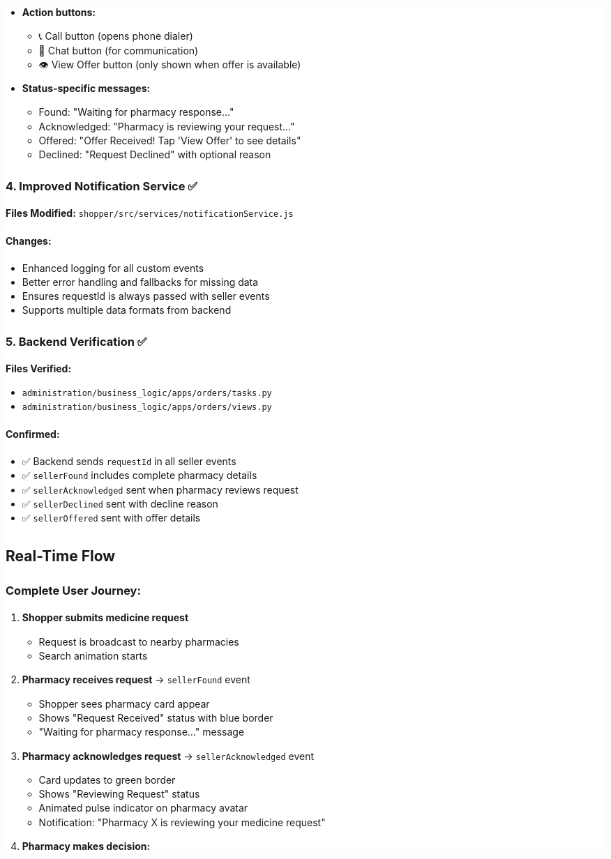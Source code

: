 - **Action buttons:**
  - 📞 Call button (opens phone dialer)
  - 💬 Chat button (for communication)
  - 👁️ View Offer button (only shown when offer is available)

- **Status-specific messages:**
  - Found: "Waiting for pharmacy response..."
  - Acknowledged: "Pharmacy is reviewing your request..."
  - Offered: "Offer Received! Tap 'View Offer' to see details"
  - Declined: "Request Declined" with optional reason

### 4. **Improved Notification Service** ✅
**Files Modified:** `shopper/src/services/notificationService.js`

#### Changes:
- Enhanced logging for all custom events
- Better error handling and fallbacks for missing data
- Ensures requestId is always passed with seller events
- Supports multiple data formats from backend

### 5. **Backend Verification** ✅
**Files Verified:**
- `administration/business_logic/apps/orders/tasks.py`
- `administration/business_logic/apps/orders/views.py`

#### Confirmed:
- ✅ Backend sends `requestId` in all seller events
- ✅ `sellerFound` includes complete pharmacy details
- ✅ `sellerAcknowledged` sent when pharmacy reviews request
- ✅ `sellerDeclined` sent with decline reason
- ✅ `sellerOffered` sent with offer details

## Real-Time Flow

### Complete User Journey:

1. **Shopper submits medicine request** 
   - Request is broadcast to nearby pharmacies
   - Search animation starts

2. **Pharmacy receives request** → `sellerFound` event
   - Shopper sees pharmacy card appear
   - Shows "Request Received" status with blue border
   - "Waiting for pharmacy response..." message

3. **Pharmacy acknowledges request** → `sellerAcknowledged` event
   - Card updates to green border
   - Shows "Reviewing Request" status
   - Animated pulse indicator on pharmacy avatar
   - Notification: "Pharmacy X is reviewing your medicine request"

4. **Pharmacy makes decision:**
